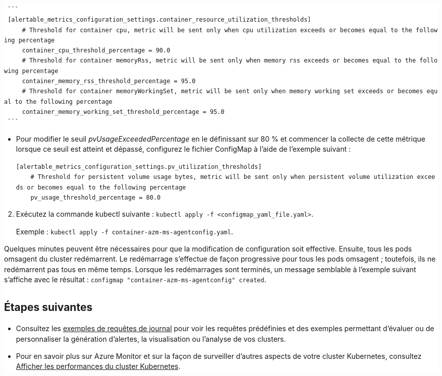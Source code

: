      ```
     [alertable_metrics_configuration_settings.container_resource_utilization_thresholds]
         # Threshold for container cpu, metric will be sent only when cpu utilization exceeds or becomes equal to the following percentage
         container_cpu_threshold_percentage = 90.0
         # Threshold for container memoryRss, metric will be sent only when memory rss exceeds or becomes equal to the following percentage
         container_memory_rss_threshold_percentage = 95.0
         # Threshold for container memoryWorkingSet, metric will be sent only when memory working set exceeds or becomes equal to the following percentage
         container_memory_working_set_threshold_percentage = 95.0
     ```

   - Pour modifier le seuil *pvUsageExceededPercentage* en le définissant sur 80 % et commencer la collecte de cette métrique lorsque ce seuil est atteint et dépassé, configurez le fichier ConfigMap à l’aide de l’exemple suivant :

     ```
     [alertable_metrics_configuration_settings.pv_utilization_thresholds]
         # Threshold for persistent volume usage bytes, metric will be sent only when persistent volume utilization exceeds or becomes equal to the following percentage
         pv_usage_threshold_percentage = 80.0
     ```

2. Exécutez la commande kubectl suivante : `kubectl apply -f <configmap_yaml_file.yaml>`.

    Exemple : `kubectl apply -f container-azm-ms-agentconfig.yaml`.

Quelques minutes peuvent être nécessaires pour que la modification de configuration soit effective. Ensuite, tous les pods omsagent du cluster redémarrent. Le redémarrage s’effectue de façon progressive pour tous les pods omsagent ; toutefois, ils ne redémarrent pas tous en même temps. Lorsque les redémarrages sont terminés, un message semblable à l’exemple suivant s’affiche avec le résultat : `configmap "container-azm-ms-agentconfig" created`.

## <a name="next-steps"></a>Étapes suivantes

- Consultez les [exemples de requêtes de journal](container-insights-log-search.md#search-logs-to-analyze-data) pour voir les requêtes prédéfinies et des exemples permettant d’évaluer ou de personnaliser la génération d’alertes, la visualisation ou l’analyse de vos clusters.

- Pour en savoir plus sur Azure Monitor et sur la façon de surveiller d’autres aspects de votre cluster Kubernetes, consultez [Afficher les performances du cluster Kubernetes](container-insights-analyze.md).
